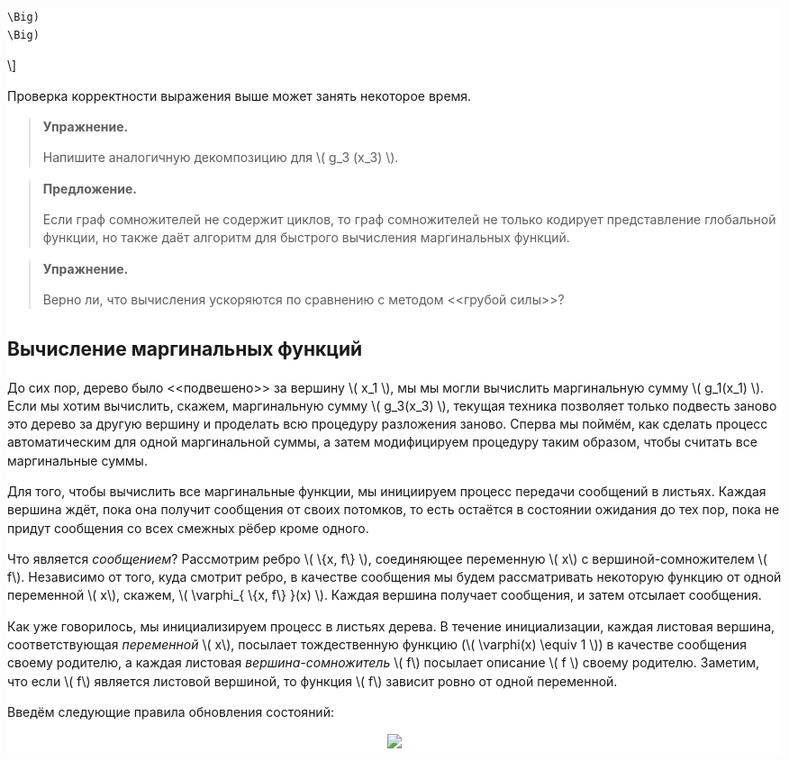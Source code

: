     \Big)
    \Big)
\\]

Проверка корректности выражения выше может занять некоторое время.

> **Упражнение.**
>
> Напишите аналогичную декомпозицию для \\( g\_3 (x\_3) \\).
                                       
> **Предложение.**
>
> Если граф сомножителей не содержит циклов, то граф сомножителей не только
> кодирует представление глобальной функции, но также даёт алгоритм для быстрого
> вычисления маргинальных функций.

> **Упражнение.**
>
> Верно ли, что вычисления ускоряются по сравнению с методом <<грубой силы>>?

## Вычисление маргинальных функций

До сих пор, дерево было <<подвешено>> за вершину \\( x\_1 \\), мы мы могли вычислить маргинальную сумму \\( g\_1(x\_1) \\).
Если мы хотим вычислить, скажем, маргинальную сумму \\( g\_3(x\_3) \\), текущая техника позволяет только подвесть заново это дерево за другую вершину
и проделать всю процедуру разложения заново. Сперва мы поймём, как сделать
процесс автоматическим для одной маргинальной суммы, а затем модифицируем
процедуру таким образом, чтобы считать все маргинальные суммы.

Для того, чтобы вычислить все маргинальные функции, мы инициируем процесс
передачи сообщений в листьях. Каждая вершина ждёт, пока она получит сообщения от
своих потомков, то есть остаётся в состоянии ожидания до тех пор, пока не придут
сообщения со всех смежных рёбер кроме одного.

Что является *сообщением*? Рассмотрим ребро \\( \\{x, f\\} \\), соединяющее переменную \\( x\\) с вершиной-сомножителем \\( f\\).
Независимо от того, куда смотрит ребро, в качестве сообщения мы будем
рассматривать некоторую функцию от одной переменной \\( x\\), скажем, \\( \varphi\_{ \\{x, f\\} }(x) \\).
Каждая вершина получает сообщения, и затем отсылает сообщения.

Как уже говорилось, мы инициализируем процесс в листьях дерева. В течение
инициализации, каждая листовая вершина, соответствующая *переменной* \\( x\\),
посылает тождественную функцию (\\( \varphi(x) \equiv 1 \\)) в качестве сообщения своему родителю,
а каждая листовая *вершина-сомножитель* \\( f\\) посылает описание \\( f \\) своему родителю.
Заметим, что если \\( f\\) является листовой вершиной, то функция \\( f\\) 
зависит ровно от одной переменной.

Введём следующие правила обновления состояний:

<center>
<img src="{{site.baseurl}}/pic/factor_graphs/2016-03-03-2.png">
</center>
